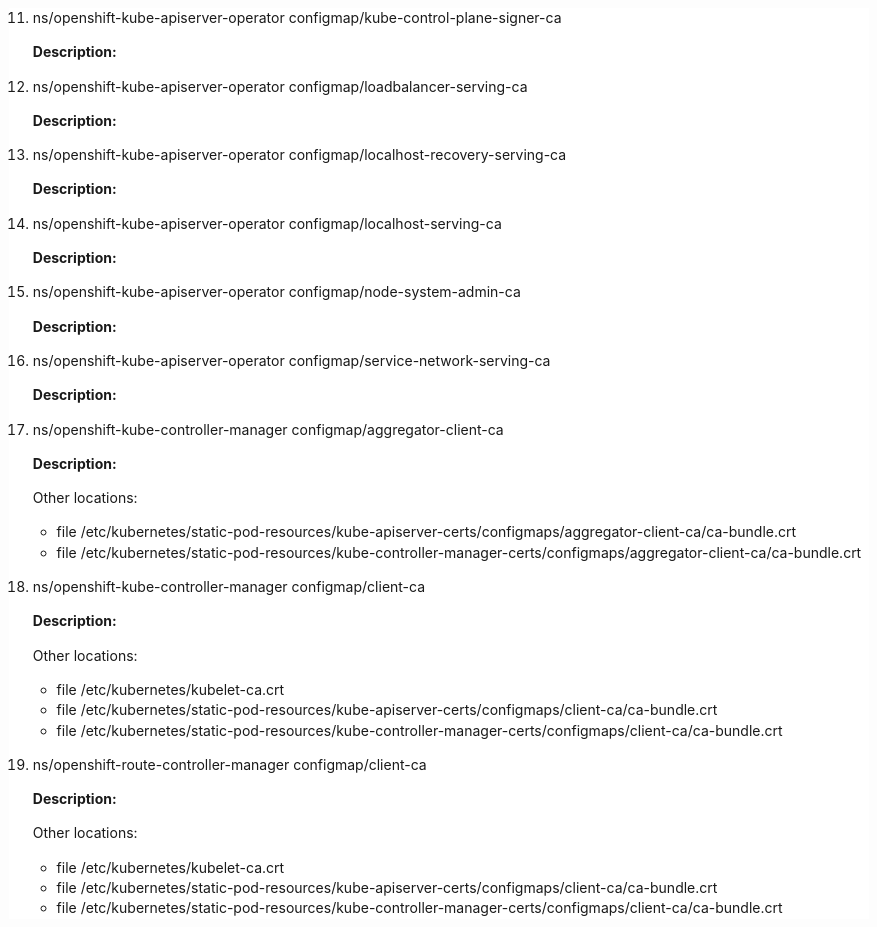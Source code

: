 
11. ns/openshift-kube-apiserver-operator configmap/kube-control-plane-signer-ca

      **Description:** 
      

12. ns/openshift-kube-apiserver-operator configmap/loadbalancer-serving-ca

      **Description:** 
      

13. ns/openshift-kube-apiserver-operator configmap/localhost-recovery-serving-ca

      **Description:** 
      

14. ns/openshift-kube-apiserver-operator configmap/localhost-serving-ca

      **Description:** 
      

15. ns/openshift-kube-apiserver-operator configmap/node-system-admin-ca

      **Description:** 
      

16. ns/openshift-kube-apiserver-operator configmap/service-network-serving-ca

      **Description:** 
      

17. ns/openshift-kube-controller-manager configmap/aggregator-client-ca

      **Description:** 
      

      Other locations:

      * file /etc/kubernetes/static-pod-resources/kube-apiserver-certs/configmaps/aggregator-client-ca/ca-bundle.crt
      * file /etc/kubernetes/static-pod-resources/kube-controller-manager-certs/configmaps/aggregator-client-ca/ca-bundle.crt
      

18. ns/openshift-kube-controller-manager configmap/client-ca

      **Description:** 
      

      Other locations:

      * file /etc/kubernetes/kubelet-ca.crt
      * file /etc/kubernetes/static-pod-resources/kube-apiserver-certs/configmaps/client-ca/ca-bundle.crt
      * file /etc/kubernetes/static-pod-resources/kube-controller-manager-certs/configmaps/client-ca/ca-bundle.crt
      

19. ns/openshift-route-controller-manager configmap/client-ca

      **Description:** 
      

      Other locations:

      * file /etc/kubernetes/kubelet-ca.crt
      * file /etc/kubernetes/static-pod-resources/kube-apiserver-certs/configmaps/client-ca/ca-bundle.crt
      * file /etc/kubernetes/static-pod-resources/kube-controller-manager-certs/configmaps/client-ca/ca-bundle.crt
      
